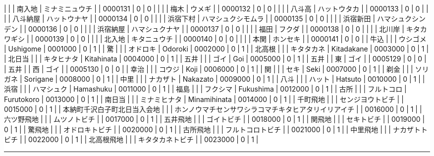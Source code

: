 |  |  | 南入地 |   ミナミニュウチ |  | 0000131 | 0 | 0 |
|  |  | 梅木 |   ウメギ |  | 0000132 | 0 | 0 |
|  |  | 八斗高 |   ハットウタカ |  | 0000133 | 0 | 0 |
|  |  | 八斗納屋 |   ハットウナヤ |  | 0000134 | 0 | 0 |
|  |  | 浜宿下村 |   ハマシュクシモムラ |  | 0000135 | 0 | 0 |
|  |  | 浜宿新田 |   ハマシュクシンデン |  | 0000136 | 0 | 0 |
|  |  | 浜宿納屋 |   ハマシュクナヤ |  | 0000137 | 0 | 0 |
|  |  | 福田 |   フクダ |  | 0000138 | 0 | 0 |
|  |  | 北川岸 |   キタカワギシ |  | 0000139 | 0 | 0 |
|  |  | 北入地 |   キタニュウチ |  | 0000140 | 0 | 0 |
|  |  | 本関 |   ホンセキ |  | 0000141 | 0 | 0 |
| 牛込 |  |  | ウシゴメ   | Ushigome | 0001000 | 0 | 1 |
| 驚 |  |  | オドロキ   | Odoroki | 0002000 | 0 | 1 |
| 北高根 |  |  | キタタカネ   | Kitadakane | 0003000 | 0 | 1 |
| 北日当 |  |  | キタヒナタ   | Kitahinata | 0004000 | 0 | 1 |
| 五井 |  |  | ゴイ   | Goi | 0005000 | 0 | 1 |
| 五井 |  | 東 | ゴイ   |  | 0005129 | 0 | 0 |
| 五井 |  | 西 | ゴイ   |  | 0005130 | 0 | 0 |
| 幸治 |  |  | コウジ   | Koji | 0006000 | 0 | 1 |
| 関 |  |  | セキ   | Seki | 0007000 | 0 | 1 |
| 剃金 |  |  | ソリガネ   | Sorigane | 0008000 | 0 | 1 |
| 中里 |  |  | ナカザト   | Nakazato | 0009000 | 0 | 1 |
| 八斗 |  |  | ハット   | Hatsuto | 0010000 | 0 | 1 |
| 浜宿 |  |  | ハマシュク   | Hamashuku | 0011000 | 0 | 1 |
| 福島 |  |  | フクシマ   | Fukushima | 0012000 | 0 | 1 |
| 古所 |  |  | フルトコロ   | Furutokoro | 0013000 | 0 | 1 |
| 南日当 |  |  | ミナミヒナタ   | Minamihinata | 0014000 | 0 | 1 |
| 千町飛地 |  |  | センジヨウトビチ   |  | 0015000 | 0 | 1 |
| 本納町千沢白子町北日当入会地 |  |  | ホンノウマチセンサワシラコマチキタヒアタリイリアイチ   |  | 0016000 | 0 | 1 |
| 六ツ野飛地 |  |  | ムツノトビチ   |  | 0017000 | 0 | 1 |
| 五井飛地 |  |  | ゴイトビチ   |  | 0018000 | 0 | 1 |
| 関飛地 |  |  | セキトビチ   |  | 0019000 | 0 | 1 |
| 驚飛地 |  |  | オドロキトビチ   |  | 0020000 | 0 | 1 |
| 古所飛地 |  |  | フルトコロトビチ   |  | 0021000 | 0 | 1 |
| 中里飛地 |  |  | ナカザトトビチ   |  | 0022000 | 0 | 1 |
| 北高根飛地 |  |  | キタタカネトビチ   |  | 0023000 | 0 | 1 |

---